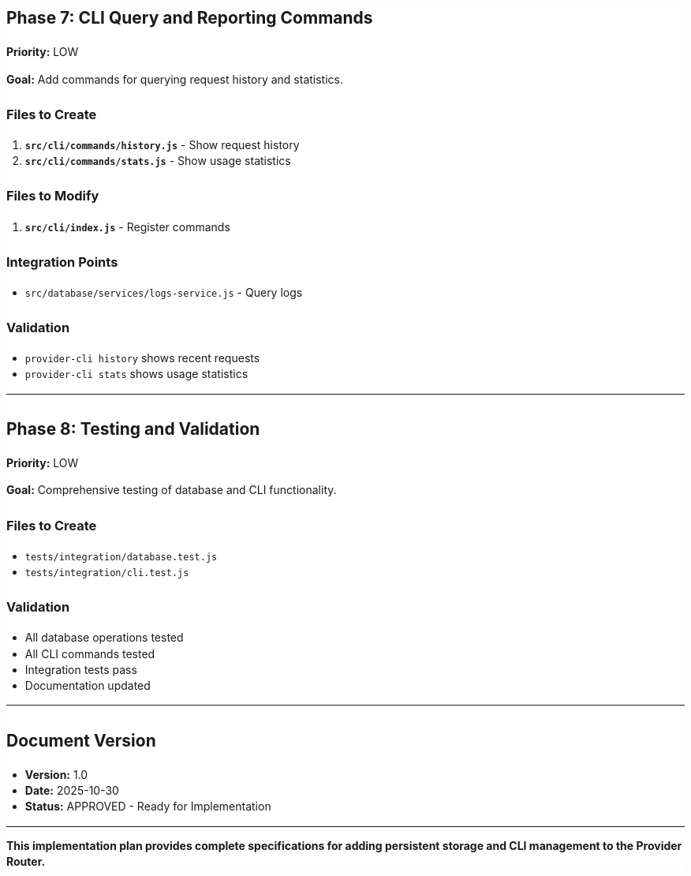 
## Phase 7: CLI Query and Reporting Commands

**Priority:** LOW

**Goal:** Add commands for querying request history and statistics.

### Files to Create

1. **`src/cli/commands/history.js`** - Show request history
2. **`src/cli/commands/stats.js`** - Show usage statistics

### Files to Modify

1. **`src/cli/index.js`** - Register commands

### Integration Points

- `src/database/services/logs-service.js` - Query logs

### Validation

- `provider-cli history` shows recent requests
- `provider-cli stats` shows usage statistics

---

## Phase 8: Testing and Validation

**Priority:** LOW

**Goal:** Comprehensive testing of database and CLI functionality.

### Files to Create

- `tests/integration/database.test.js`
- `tests/integration/cli.test.js`

### Validation

- All database operations tested
- All CLI commands tested
- Integration tests pass
- Documentation updated

---

## Document Version

- **Version:** 1.0
- **Date:** 2025-10-30
- **Status:** APPROVED - Ready for Implementation

---

**This implementation plan provides complete specifications for adding persistent storage and CLI management to the Provider Router.**
